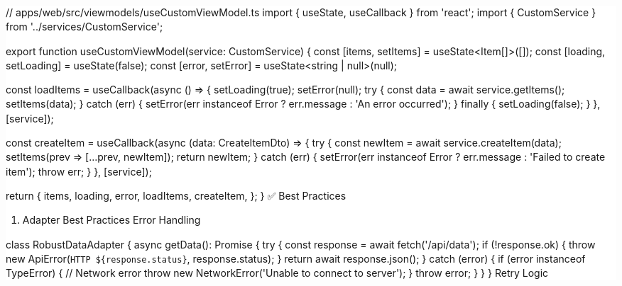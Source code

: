 // apps/web/src/viewmodels/useCustomViewModel.ts
import { useState, useCallback } from 'react';
import { CustomService } from '../services/CustomService';

export function useCustomViewModel(service: CustomService) {
  const [items, setItems] = useState<Item[]>([]);
  const [loading, setLoading] = useState(false);
  const [error, setError] = useState<string | null>(null);

  const loadItems = useCallback(async () => {
    setLoading(true);
    setError(null);
    try {
      const data = await service.getItems();
      setItems(data);
    } catch (err) {
      setError(err instanceof Error ? err.message : 'An error occurred');
    } finally {
      setLoading(false);
    }
  }, [service]);

  const createItem = useCallback(async (data: CreateItemDto) => {
    try {
      const newItem = await service.createItem(data);
      setItems(prev => [...prev, newItem]);
      return newItem;
    } catch (err) {
      setError(err instanceof Error ? err.message : 'Failed to create item');
      throw err;
    }
  }, [service]);

  return {
    items,
    loading,
    error,
    loadItems,
    createItem,
  };
}
✅ Best Practices
1. Adapter Best Practices
Error Handling

class RobustDataAdapter {
  async getData(): Promise<Data> {
    try {
      const response = await fetch('/api/data');
      if (!response.ok) {
        throw new ApiError(`HTTP ${response.status}`, response.status);
      }
      return await response.json();
    } catch (error) {
      if (error instanceof TypeError) {
        // Network error
        throw new NetworkError('Unable to connect to server');
      }
      throw error;
    }
  }
}
Retry Logic
